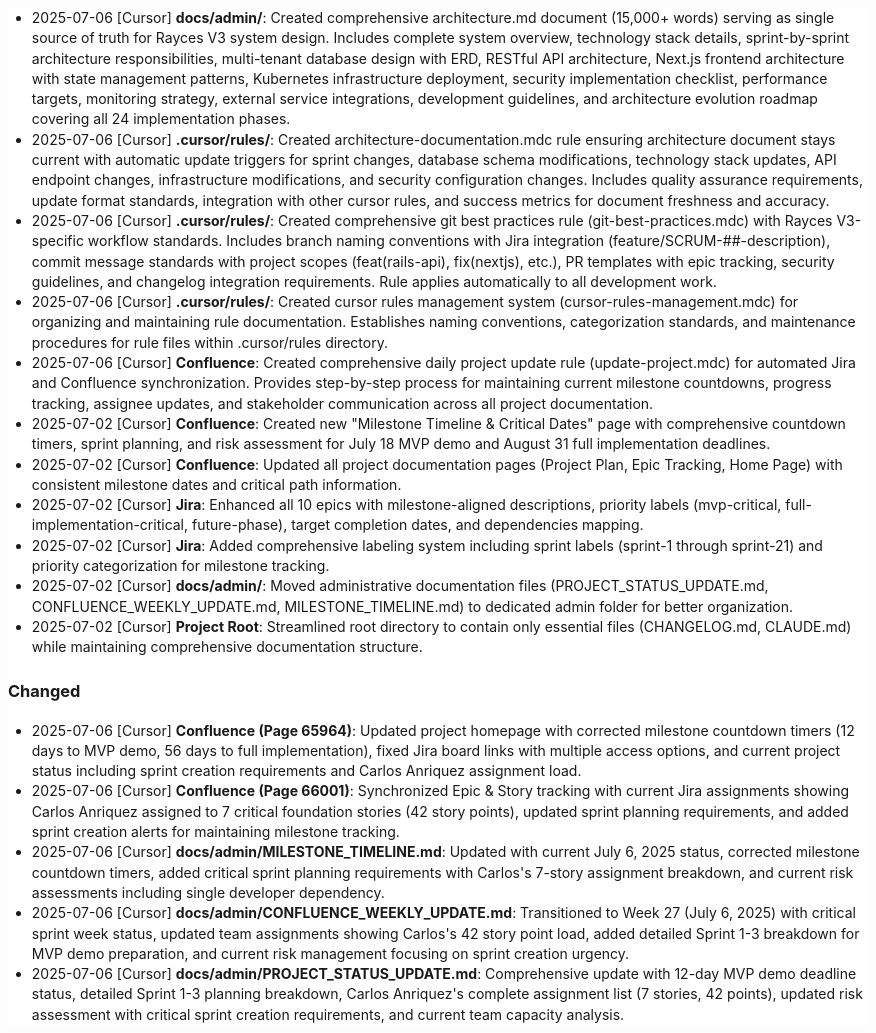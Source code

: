 - 2025-07-06 [Cursor] **docs/admin/**: Created comprehensive architecture.md document (15,000+ words) serving as single source of truth for Rayces V3 system design. Includes complete system overview, technology stack details, sprint-by-sprint architecture responsibilities, multi-tenant database design with ERD, RESTful API architecture, Next.js frontend architecture with state management patterns, Kubernetes infrastructure deployment, security implementation checklist, performance targets, monitoring strategy, external service integrations, development guidelines, and architecture evolution roadmap covering all 24 implementation phases.
- 2025-07-06 [Cursor] **.cursor/rules/**: Created architecture-documentation.mdc rule ensuring architecture document stays current with automatic update triggers for sprint changes, database schema modifications, technology stack updates, API endpoint changes, infrastructure modifications, and security configuration changes. Includes quality assurance requirements, update format standards, integration with other cursor rules, and success metrics for document freshness and accuracy.
- 2025-07-06 [Cursor] **.cursor/rules/**: Created comprehensive git best practices rule (git-best-practices.mdc) with Rayces V3-specific workflow standards. Includes branch naming conventions with Jira integration (feature/SCRUM-##-description), commit message standards with project scopes (feat(rails-api), fix(nextjs), etc.), PR templates with epic tracking, security guidelines, and changelog integration requirements. Rule applies automatically to all development work.
- 2025-07-06 [Cursor] **.cursor/rules/**: Created cursor rules management system (cursor-rules-management.mdc) for organizing and maintaining rule documentation. Establishes naming conventions, categorization standards, and maintenance procedures for rule files within .cursor/rules directory.
- 2025-07-06 [Cursor] **Confluence**: Created comprehensive daily project update rule (update-project.mdc) for automated Jira and Confluence synchronization. Provides step-by-step process for maintaining current milestone countdowns, progress tracking, assignee updates, and stakeholder communication across all project documentation.
- 2025-07-02 [Cursor] **Confluence**: Created new "Milestone Timeline & Critical Dates" page with comprehensive countdown timers, sprint planning, and risk assessment for July 18 MVP demo and August 31 full implementation deadlines.
- 2025-07-02 [Cursor] **Confluence**: Updated all project documentation pages (Project Plan, Epic Tracking, Home Page) with consistent milestone dates and critical path information.
- 2025-07-02 [Cursor] **Jira**: Enhanced all 10 epics with milestone-aligned descriptions, priority labels (mvp-critical, full-implementation-critical, future-phase), target completion dates, and dependencies mapping.
- 2025-07-02 [Cursor] **Jira**: Added comprehensive labeling system including sprint labels (sprint-1 through sprint-21) and priority categorization for milestone tracking.
- 2025-07-02 [Cursor] **docs/admin/**: Moved administrative documentation files (PROJECT_STATUS_UPDATE.md, CONFLUENCE_WEEKLY_UPDATE.md, MILESTONE_TIMELINE.md) to dedicated admin folder for better organization.
- 2025-07-02 [Cursor] **Project Root**: Streamlined root directory to contain only essential files (CHANGELOG.md, CLAUDE.md) while maintaining comprehensive documentation structure.

### Changed
- 2025-07-06 [Cursor] **Confluence (Page 65964)**: Updated project homepage with corrected milestone countdown timers (12 days to MVP demo, 56 days to full implementation), fixed Jira board links with multiple access options, and current project status including sprint creation requirements and Carlos Anriquez assignment load.
- 2025-07-06 [Cursor] **Confluence (Page 66001)**: Synchronized Epic & Story tracking with current Jira assignments showing Carlos Anriquez assigned to 7 critical foundation stories (42 story points), updated sprint planning requirements, and added sprint creation alerts for maintaining milestone tracking.
- 2025-07-06 [Cursor] **docs/admin/MILESTONE_TIMELINE.md**: Updated with current July 6, 2025 status, corrected milestone countdown timers, added critical sprint planning requirements with Carlos's 7-story assignment breakdown, and current risk assessments including single developer dependency.
- 2025-07-06 [Cursor] **docs/admin/CONFLUENCE_WEEKLY_UPDATE.md**: Transitioned to Week 27 (July 6, 2025) with critical sprint week status, updated team assignments showing Carlos's 42 story point load, added detailed Sprint 1-3 breakdown for MVP demo preparation, and current risk management focusing on sprint creation urgency.
- 2025-07-06 [Cursor] **docs/admin/PROJECT_STATUS_UPDATE.md**: Comprehensive update with 12-day MVP demo deadline status, detailed Sprint 1-3 planning breakdown, Carlos Anriquez's complete assignment list (7 stories, 42 points), updated risk assessment with critical sprint creation requirements, and current team capacity analysis.